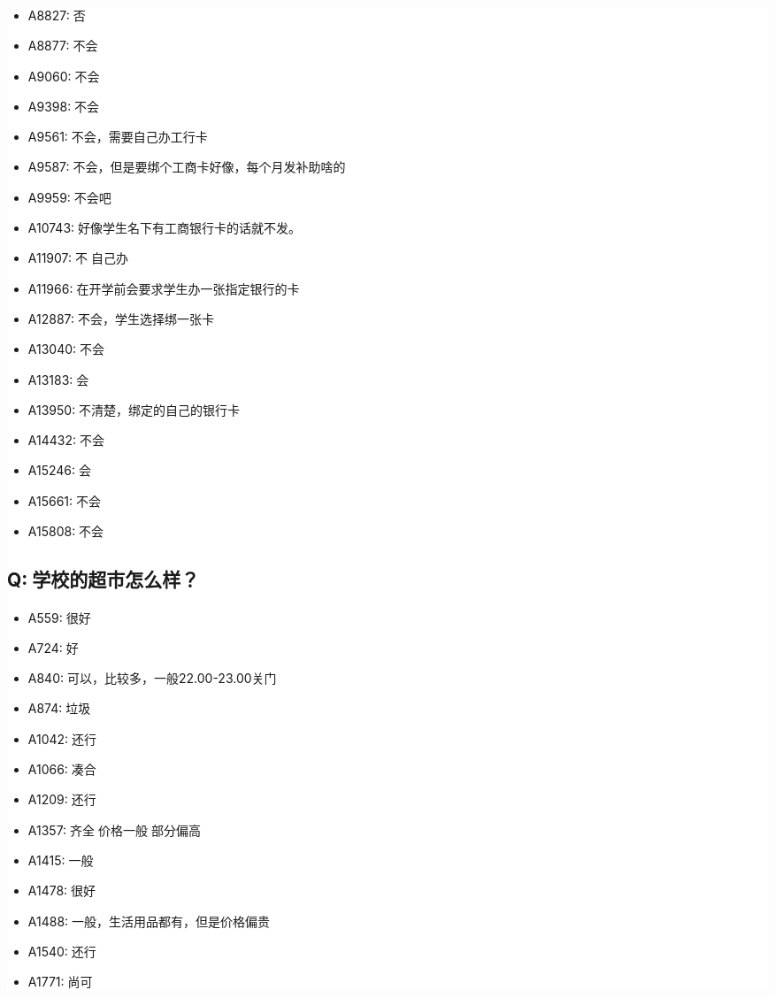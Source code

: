 - A8827: 否

- A8877: 不会

- A9060: 不会

- A9398: 不会

- A9561: 不会，需要自己办工行卡

- A9587: 不会，但是要绑个工商卡好像，每个月发补助啥的

- A9959: 不会吧

- A10743: 好像学生名下有工商银行卡的话就不发。

- A11907: 不 自己办

- A11966: 在开学前会要求学生办一张指定银行的卡

- A12887: 不会，学生选择绑一张卡

- A13040: 不会

- A13183: 会

- A13950: 不清楚，绑定的自己的银行卡

- A14432: 不会

- A15246: 会

- A15661: 不会

- A15808: 不会

## Q: 学校的超市怎么样？

- A559: 很好

- A724: 好

- A840: 可以，比较多，一般22.00-23.00关门

- A874: 垃圾

- A1042: 还行

- A1066: 凑合

- A1209: 还行

- A1357: 齐全 价格一般 部分偏高

- A1415: 一般

- A1478: 很好

- A1488: 一般，生活用品都有，但是价格偏贵

- A1540: 还行

- A1771: 尚可
